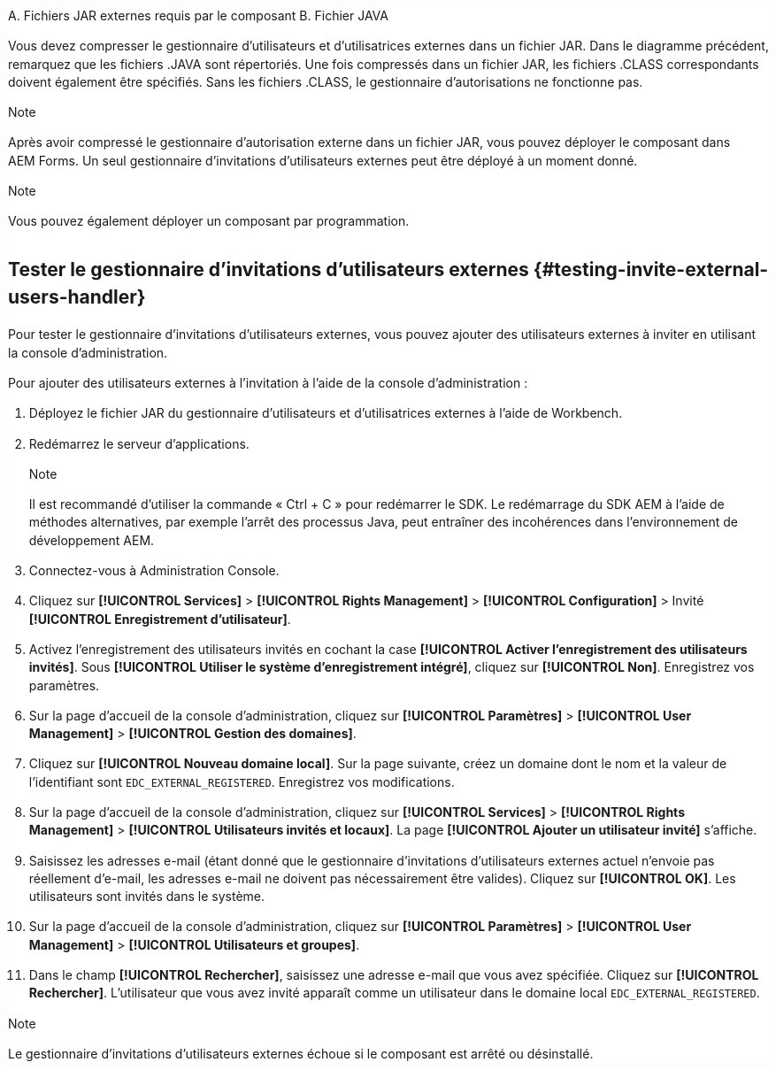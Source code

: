 A. Fichiers JAR externes requis par le composant B. Fichier JAVA

Vous devez compresser le gestionnaire d’utilisateurs et d’utilisatrices externes dans un fichier JAR. Dans le diagramme précédent, remarquez que les fichiers .JAVA sont répertoriés. Une fois compressés dans un fichier JAR, les fichiers .CLASS correspondants doivent également être spécifiés. Sans les fichiers .CLASS, le gestionnaire d’autorisations ne fonctionne pas.

>[!NOTE]
>
>Après avoir compressé le gestionnaire d’autorisation externe dans un fichier JAR, vous pouvez déployer le composant dans AEM Forms. Un seul gestionnaire d’invitations d’utilisateurs externes peut être déployé à un moment donné.

>[!NOTE]
>
>Vous pouvez également déployer un composant par programmation.

## Tester le gestionnaire d’invitations d’utilisateurs externes {#testing-invite-external-users-handler}

Pour tester le gestionnaire d’invitations d’utilisateurs externes, vous pouvez ajouter des utilisateurs externes à inviter en utilisant la console d’administration.

Pour ajouter des utilisateurs externes à l’invitation à l’aide de la console d’administration :

1. Déployez le fichier JAR du gestionnaire d’utilisateurs et d’utilisatrices externes à l’aide de Workbench.
1. Redémarrez le serveur d’applications.

   >[!NOTE]
   >
   > Il est recommandé d’utiliser la commande « Ctrl + C » pour redémarrer le SDK. Le redémarrage du SDK AEM à l’aide de méthodes alternatives, par exemple l’arrêt des processus Java, peut entraîner des incohérences dans l’environnement de développement AEM.

1. Connectez-vous à Administration Console.
1. Cliquez sur **[!UICONTROL Services]** > **[!UICONTROL Rights Management]** > **[!UICONTROL Configuration]** > Invité **[!UICONTROL Enregistrement d’utilisateur]**.
1. Activez l’enregistrement des utilisateurs invités en cochant la case **[!UICONTROL Activer l’enregistrement des utilisateurs invités]**. Sous **[!UICONTROL Utiliser le système d’enregistrement intégré]**, cliquez sur **[!UICONTROL Non]**. Enregistrez vos paramètres.
1. Sur la page d’accueil de la console d’administration, cliquez sur **[!UICONTROL Paramètres]** > **[!UICONTROL User Management]** > **[!UICONTROL Gestion des domaines]**.
1. Cliquez sur **[!UICONTROL Nouveau domaine local]**. Sur la page suivante, créez un domaine dont le nom et la valeur de l’identifiant sont `EDC_EXTERNAL_REGISTERED`. Enregistrez vos modifications.
1. Sur la page d’accueil de la console d’administration, cliquez sur **[!UICONTROL Services]** > **[!UICONTROL Rights Management]** > **[!UICONTROL Utilisateurs invités et locaux]**. La page **[!UICONTROL Ajouter un utilisateur invité]** s’affiche.
1. Saisissez les adresses e-mail (étant donné que le gestionnaire d’invitations d’utilisateurs externes actuel n’envoie pas réellement d’e-mail, les adresses e-mail ne doivent pas nécessairement être valides). Cliquez sur **[!UICONTROL OK]**. Les utilisateurs sont invités dans le système.
1. Sur la page d’accueil de la console d’administration, cliquez sur **[!UICONTROL Paramètres]** > **[!UICONTROL User Management]** > **[!UICONTROL Utilisateurs et groupes]**.
1. Dans le champ **[!UICONTROL Rechercher]**, saisissez une adresse e-mail que vous avez spécifiée. Cliquez sur **[!UICONTROL Rechercher]**. L’utilisateur que vous avez invité apparaît comme un utilisateur dans le domaine local `EDC_EXTERNAL_REGISTERED`.

>[!NOTE]
>
>Le gestionnaire d’invitations d’utilisateurs externes échoue si le composant est arrêté ou désinstallé.
